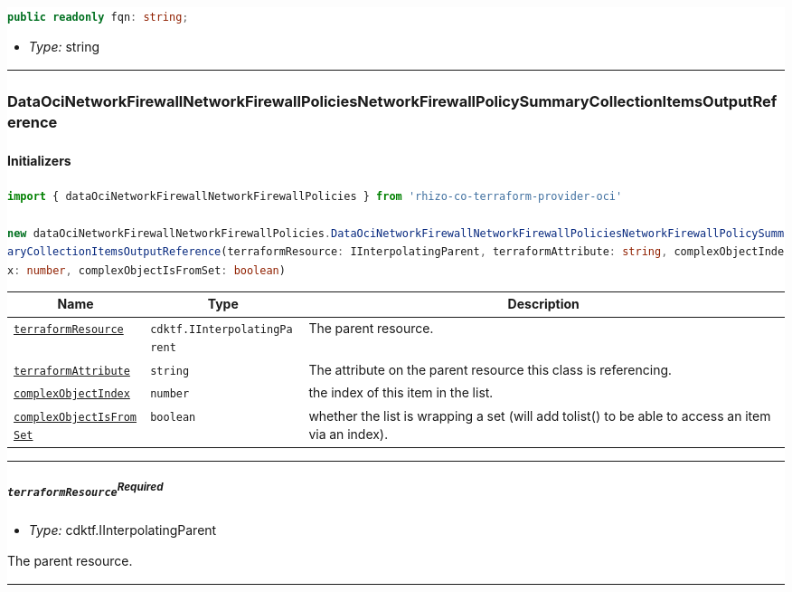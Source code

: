 ```typescript
public readonly fqn: string;
```

- *Type:* string

---


### DataOciNetworkFirewallNetworkFirewallPoliciesNetworkFirewallPolicySummaryCollectionItemsOutputReference <a name="DataOciNetworkFirewallNetworkFirewallPoliciesNetworkFirewallPolicySummaryCollectionItemsOutputReference" id="rhizo-co-terraform-provider-oci.dataOciNetworkFirewallNetworkFirewallPolicies.DataOciNetworkFirewallNetworkFirewallPoliciesNetworkFirewallPolicySummaryCollectionItemsOutputReference"></a>

#### Initializers <a name="Initializers" id="rhizo-co-terraform-provider-oci.dataOciNetworkFirewallNetworkFirewallPolicies.DataOciNetworkFirewallNetworkFirewallPoliciesNetworkFirewallPolicySummaryCollectionItemsOutputReference.Initializer"></a>

```typescript
import { dataOciNetworkFirewallNetworkFirewallPolicies } from 'rhizo-co-terraform-provider-oci'

new dataOciNetworkFirewallNetworkFirewallPolicies.DataOciNetworkFirewallNetworkFirewallPoliciesNetworkFirewallPolicySummaryCollectionItemsOutputReference(terraformResource: IInterpolatingParent, terraformAttribute: string, complexObjectIndex: number, complexObjectIsFromSet: boolean)
```

| **Name** | **Type** | **Description** |
| --- | --- | --- |
| <code><a href="#rhizo-co-terraform-provider-oci.dataOciNetworkFirewallNetworkFirewallPolicies.DataOciNetworkFirewallNetworkFirewallPoliciesNetworkFirewallPolicySummaryCollectionItemsOutputReference.Initializer.parameter.terraformResource">terraformResource</a></code> | <code>cdktf.IInterpolatingParent</code> | The parent resource. |
| <code><a href="#rhizo-co-terraform-provider-oci.dataOciNetworkFirewallNetworkFirewallPolicies.DataOciNetworkFirewallNetworkFirewallPoliciesNetworkFirewallPolicySummaryCollectionItemsOutputReference.Initializer.parameter.terraformAttribute">terraformAttribute</a></code> | <code>string</code> | The attribute on the parent resource this class is referencing. |
| <code><a href="#rhizo-co-terraform-provider-oci.dataOciNetworkFirewallNetworkFirewallPolicies.DataOciNetworkFirewallNetworkFirewallPoliciesNetworkFirewallPolicySummaryCollectionItemsOutputReference.Initializer.parameter.complexObjectIndex">complexObjectIndex</a></code> | <code>number</code> | the index of this item in the list. |
| <code><a href="#rhizo-co-terraform-provider-oci.dataOciNetworkFirewallNetworkFirewallPolicies.DataOciNetworkFirewallNetworkFirewallPoliciesNetworkFirewallPolicySummaryCollectionItemsOutputReference.Initializer.parameter.complexObjectIsFromSet">complexObjectIsFromSet</a></code> | <code>boolean</code> | whether the list is wrapping a set (will add tolist() to be able to access an item via an index). |

---

##### `terraformResource`<sup>Required</sup> <a name="terraformResource" id="rhizo-co-terraform-provider-oci.dataOciNetworkFirewallNetworkFirewallPolicies.DataOciNetworkFirewallNetworkFirewallPoliciesNetworkFirewallPolicySummaryCollectionItemsOutputReference.Initializer.parameter.terraformResource"></a>

- *Type:* cdktf.IInterpolatingParent

The parent resource.

---
